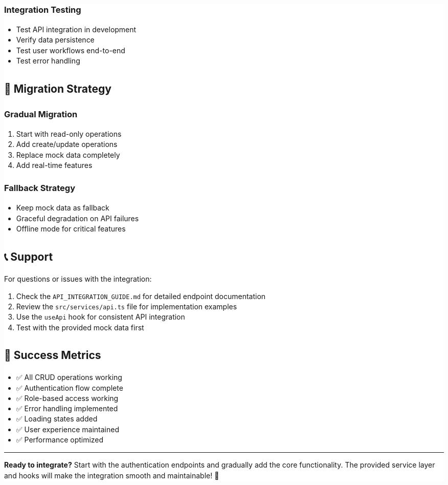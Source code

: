 ### **Integration Testing**
- Test API integration in development
- Verify data persistence
- Test user workflows end-to-end
- Test error handling

## 🔄 Migration Strategy

### **Gradual Migration**
1. Start with read-only operations
2. Add create/update operations
3. Replace mock data completely
4. Add real-time features

### **Fallback Strategy**
- Keep mock data as fallback
- Graceful degradation on API failures
- Offline mode for critical features

## 📞 Support

For questions or issues with the integration:

1. Check the `API_INTEGRATION_GUIDE.md` for detailed endpoint documentation
2. Review the `src/services/api.ts` file for implementation examples
3. Use the `useApi` hook for consistent API integration
4. Test with the provided mock data first

## 🎉 Success Metrics

- ✅ All CRUD operations working
- ✅ Authentication flow complete
- ✅ Role-based access working
- ✅ Error handling implemented
- ✅ Loading states added
- ✅ User experience maintained
- ✅ Performance optimized

---

**Ready to integrate?** Start with the authentication endpoints and gradually add the core functionality. The provided service layer and hooks will make the integration smooth and maintainable! 🚀 